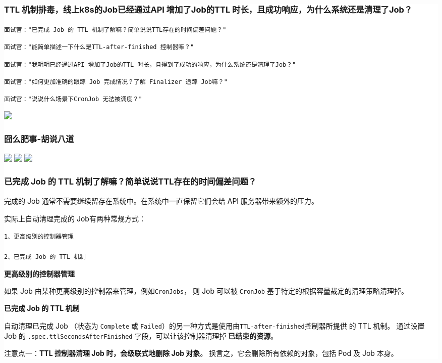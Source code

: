 

### TTL 机制排毒，线上k8s的Job已经通过API 增加了Job的TTL 时长，且成功响应，为什么系统还是清理了Job？


```
面试官："已完成 Job 的 TTL 机制了解嘛？简单说说TTL存在的时间偏差问题？"
```
```
面试官："能简单描述一下什么是TTL-after-finished 控制器嘛？"
```
```
面试官："我明明已经通过API 增加了Job的TTL 时长，且得到了成功的响应，为什么系统还是清理了Job？"
```
```
面试官："如何更加准确的跟踪 Job 完成情况？了解 Finalizer 追踪 Job嘛？"
```
```
面试官："说说什么场景下CronJob 无法被调度？"
```

![](https://img-blog.csdnimg.cn/img_convert/ab254b8dea87c70d85256b3a6e101d89.png)

### 囧么肥事-胡说八道

![](https://img-blog.csdnimg.cn/img_convert/f936c2843fe0b99f064da6e77fc0c262.png)
![](https://img-blog.csdnimg.cn/img_convert/d078c146d994f3dce423a9ceac0940bb.png)
![](https://img-blog.csdnimg.cn/img_convert/fa2cd0e78ffda1a69b9d97592150d0fd.png)



### 已完成 Job 的 TTL 机制了解嘛？简单说说TTL存在的时间偏差问题？

完成的 Job 通常不需要继续留存在系统中。在系统中一直保留它们会给 API 服务器带来额外的压力。

实际上自动清理完成的 Job有两种常规方式：

```
1、更高级别的控制器管理

2、已完成 Job 的 TTL 机制 
```



**更高级别的控制器管理**

如果 Job 由某种更高级别的控制器来管理，例如`CronJobs`， 则 Job 可以被 `CronJob` 基于特定的根据容量裁定的清理策略清理掉。



**已完成 Job 的 TTL 机制**

自动清理已完成 Job （状态为 `Complete` 或 `Failed`）的另一种方式是使用由`TTL-after-finished`控制器所提供 的 TTL 机制。 通过设置 Job 的 `.spec.ttlSecondsAfterFinished` 字段，可以让该控制器清理掉 **已结束的资源**。

注意点一：**TTL 控制器清理 Job 时，会级联式地删除 Job 对象**。 换言之，它会删除所有依赖的对象，包括 Pod 及 Job 本身。 
